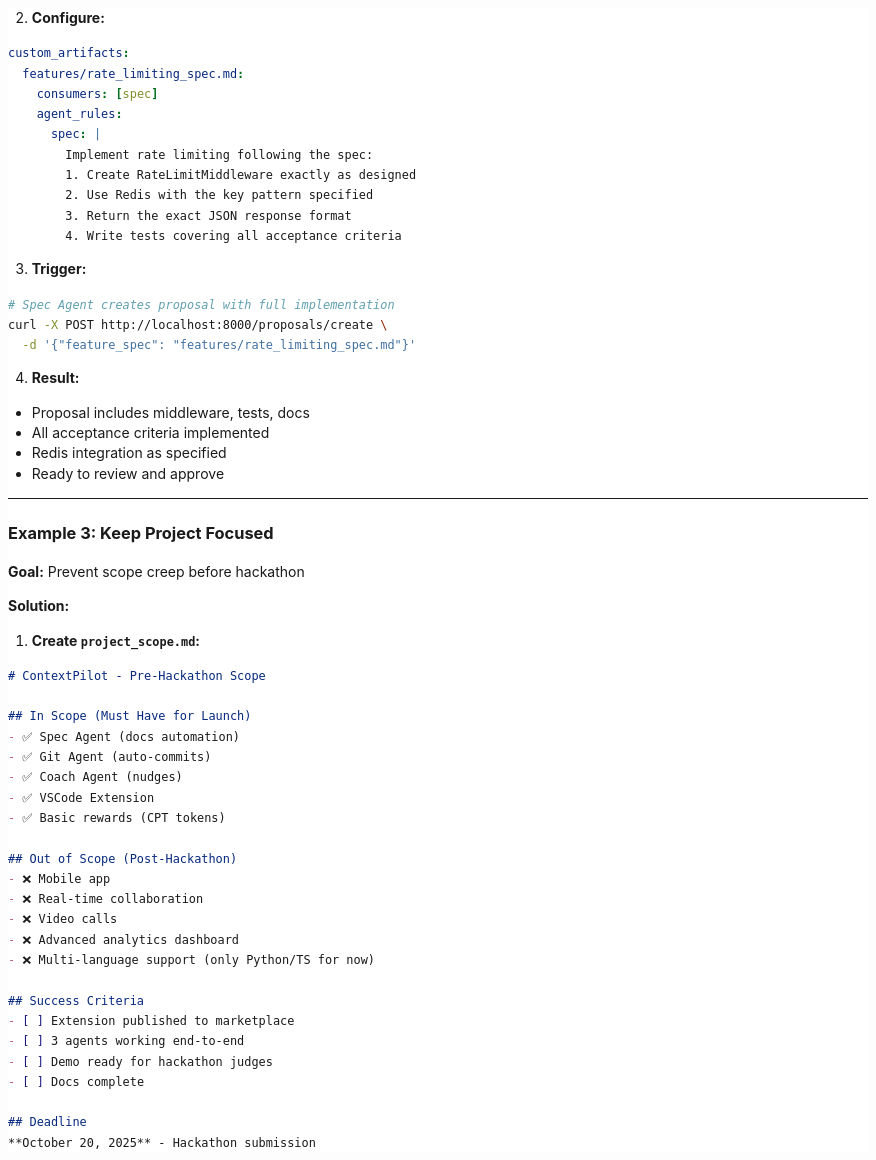 2. **Configure:**
```yaml
custom_artifacts:
  features/rate_limiting_spec.md:
    consumers: [spec]
    agent_rules:
      spec: |
        Implement rate limiting following the spec:
        1. Create RateLimitMiddleware exactly as designed
        2. Use Redis with the key pattern specified
        3. Return the exact JSON response format
        4. Write tests covering all acceptance criteria
```

3. **Trigger:**
```bash
# Spec Agent creates proposal with full implementation
curl -X POST http://localhost:8000/proposals/create \
  -d '{"feature_spec": "features/rate_limiting_spec.md"}'
```

4. **Result:**
- Proposal includes middleware, tests, docs
- All acceptance criteria implemented
- Redis integration as specified
- Ready to review and approve

---

### Example 3: Keep Project Focused

**Goal:** Prevent scope creep before hackathon

**Solution:**

1. **Create `project_scope.md`:**
```markdown
# ContextPilot - Pre-Hackathon Scope

## In Scope (Must Have for Launch)
- ✅ Spec Agent (docs automation)
- ✅ Git Agent (auto-commits)
- ✅ Coach Agent (nudges)
- ✅ VSCode Extension
- ✅ Basic rewards (CPT tokens)

## Out of Scope (Post-Hackathon)
- ❌ Mobile app
- ❌ Real-time collaboration
- ❌ Video calls
- ❌ Advanced analytics dashboard
- ❌ Multi-language support (only Python/TS for now)

## Success Criteria
- [ ] Extension published to marketplace
- [ ] 3 agents working end-to-end
- [ ] Demo ready for hackathon judges
- [ ] Docs complete

## Deadline
**October 20, 2025** - Hackathon submission
```
